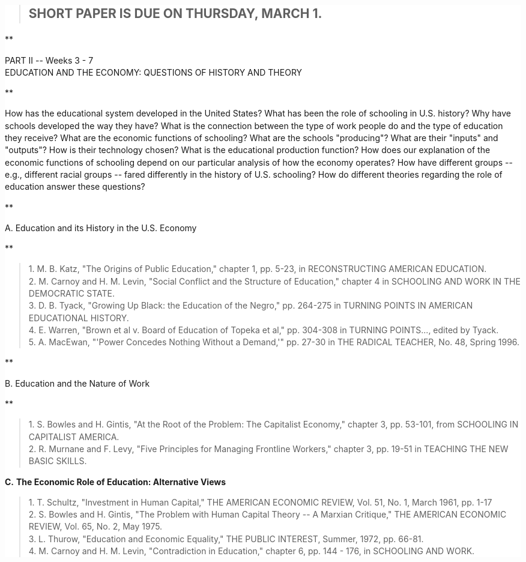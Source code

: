 >

> **SHORT PAPER IS DUE ON THURSDAY, MARCH 1.**  
> ---  
  
**

PART II -- Weeks 3 - 7  
EDUCATION AND THE ECONOMY: QUESTIONS OF HISTORY AND THEORY

**

How has the educational system developed in the United States? What has been
the role of schooling in U.S. history? Why have schools developed the way they
have? What is the connection between the type of work people do and the type
of education they receive? What are the economic functions of schooling? What
are the schools "producing"? What are their "inputs" and "outputs"? How is
their technology chosen? What is the educational production function? How does
our explanation of the economic functions of schooling depend on our
particular analysis of how the economy operates? How have different groups --
e.g., different racial groups -- fared differently in the history of U.S.
schooling? How do different theories regarding the role of education answer
these questions?

**

A. Education and its History in the U.S. Economy

**

> 1\. M. B. Katz, "The Origins of Public Education," chapter 1, pp. 5-23, in
RECONSTRUCTING AMERICAN EDUCATION.  
>  2\. M. Carnoy and H. M. Levin, "Social Conflict and the Structure of
Education," chapter 4 in SCHOOLING AND WORK IN THE DEMOCRATIC STATE.  
>  3\. D. B. Tyack, "Growing Up Black: the Education of the Negro," pp.
264-275 in TURNING POINTS IN AMERICAN EDUCATIONAL HISTORY.  
>  4\. E. Warren, "Brown et al v. Board of Education of Topeka et al," pp.
304-308 in TURNING POINTS..., edited by Tyack.  
>  5\. A. MacEwan, "'Power Concedes Nothing Without a Demand,'" pp. 27-30 in
THE RADICAL TEACHER, No. 48, Spring 1996.

**

B. Education and the Nature of Work

**

> 1\. S. Bowles and H. Gintis, "At the Root of the Problem: The Capitalist
Economy," chapter 3, pp. 53-101, from SCHOOLING IN CAPITALIST AMERICA.  
>  2\. R. Murnane and F. Levy, "Five Principles for Managing Frontline
Workers," chapter 3, pp. 19-51 in TEACHING THE NEW BASIC SKILLS.

**C.** **The Economic Role of Education: Alternative Views**

> 1\. T. Schultz, "Investment in Human Capital," THE AMERICAN ECONOMIC REVIEW,
Vol. 51, No. 1, March 1961, pp. 1-17  
>  2\. S. Bowles and H. Gintis, "The Problem with Human Capital Theory \-- A
Marxian Critique," THE AMERICAN ECONOMIC REVIEW, Vol. 65, No. 2, May 1975.  
>  3\. L. Thurow, "Education and Economic Equality," THE PUBLIC INTEREST,
Summer, 1972, pp. 66-81.  
>  4\. M. Carnoy and H. M. Levin, "Contradiction in Education," chapter 6, pp.
144 - 176, in SCHOOLING AND WORK.
